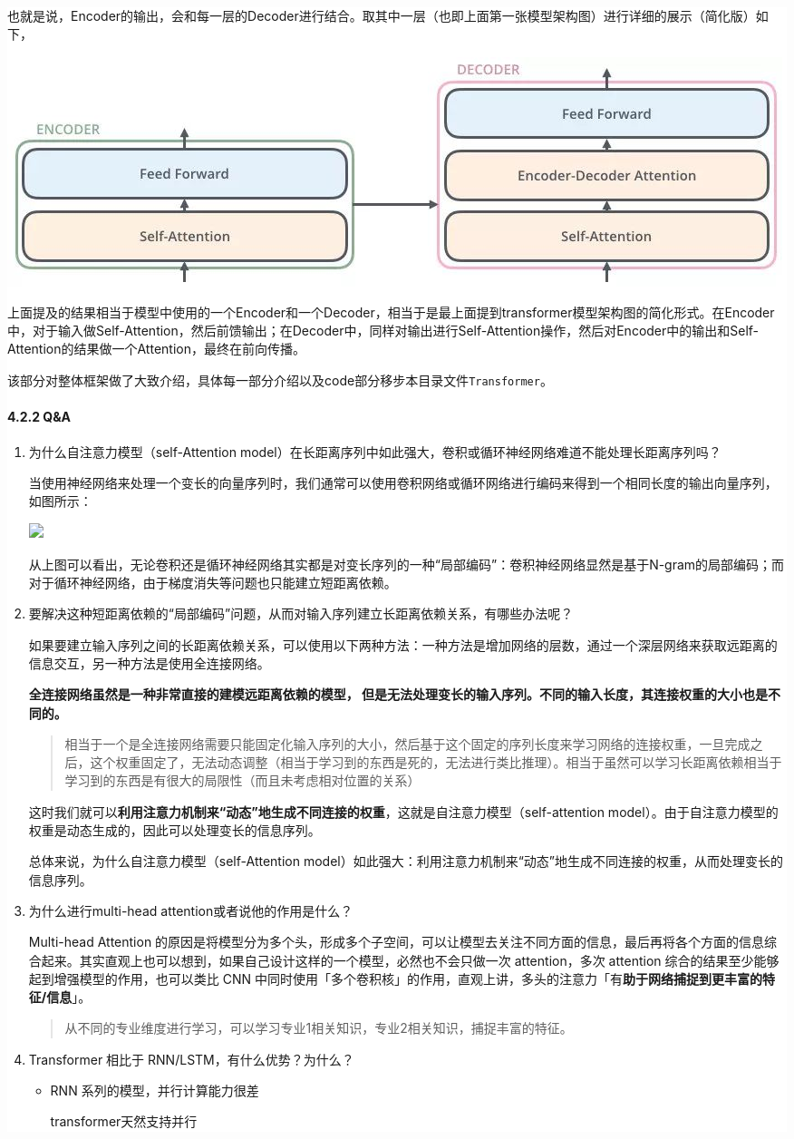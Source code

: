 也就是说，Encoder的输出，会和每一层的Decoder进行结合。取其中一层（也即上面第一张模型架构图）进行详细的展示（简化版）如下，

![](../../pics/transformer_simply.jpg)

上面提及的结果相当于模型中使用的一个Encoder和一个Decoder，相当于是最上面提到transformer模型架构图的简化形式。在Encoder中，对于输入做Self-Attention，然后前馈输出；在Decoder中，同样对输出进行Self-Attention操作，然后对Encoder中的输出和Self-Attention的结果做一个Attention，最终在前向传播。

该部分对整体框架做了大致介绍，具体每一部分介绍以及code部分移步本目录文件`Transformer`。

#### 4.2.2 Q&A

1. 为什么自注意力模型（self-Attention model）在长距离序列中如此强大，卷积或循环神经网络难道不能处理长距离序列吗？

   当使用神经网络来处理一个变长的向量序列时，我们通常可以使用卷积网络或循环网络进行编码来得到一个相同长度的输出向量序列，如图所示：

   ![](../../pics/qa_cnn_rnn.jpg)

   从上图可以看出，无论卷积还是循环神经网络其实都是对变长序列的一种“局部编码”：卷积神经网络显然是基于N-gram的局部编码；而对于循环神经网络，由于梯度消失等问题也只能建立短距离依赖。

2. 要解决这种短距离依赖的“局部编码”问题，从而对输入序列建立长距离依赖关系，有哪些办法呢？

   如果要建立输入序列之间的长距离依赖关系，可以使用以下两种方法：一种方法是增加网络的层数，通过一个深层网络来获取远距离的信息交互，另一种方法是使用全连接网络。

   **全连接网络虽然是一种非常直接的建模远距离依赖的模型， 但是无法处理变长的输入序列。不同的输入长度，其连接权重的大小也是不同的。**

   > 相当于一个是全连接网络需要只能固定化输入序列的大小，然后基于这个固定的序列长度来学习网络的连接权重，一旦完成之后，这个权重固定了，无法动态调整（相当于学习到的东西是死的，无法进行类比推理）。相当于虽然可以学习长距离依赖相当于学习到的东西是有很大的局限性（而且未考虑相对位置的关系）

   这时我们就可以**利用注意力机制来“动态”地生成不同连接的权重**，这就是自注意力模型（self-attention model）。由于自注意力模型的权重是动态生成的，因此可以处理变长的信息序列。

   总体来说，为什么自注意力模型（self-Attention model）如此强大：利用注意力机制来“动态”地生成不同连接的权重，从而处理变长的信息序列。

3. 为什么进行multi-head attention或者说他的作用是什么？

   Multi-head Attention 的原因是将模型分为多个头，形成多个子空间，可以让模型去关注不同方面的信息，最后再将各个方面的信息综合起来。其实直观上也可以想到，如果自己设计这样的一个模型，必然也不会只做一次 attention，多次 attention 综合的结果至少能够起到增强模型的作用，也可以类比 CNN 中同时使用「多个卷积核」的作用，直观上讲，多头的注意力「有**助于网络捕捉到更丰富的特征/信息**」。

   > 从不同的专业维度进行学习，可以学习专业1相关知识，专业2相关知识，捕捉丰富的特征。

4. Transformer 相比于 RNN/LSTM，有什么优势？为什么？

   - RNN 系列的模型，并行计算能力很差

     transformer天然支持并行
